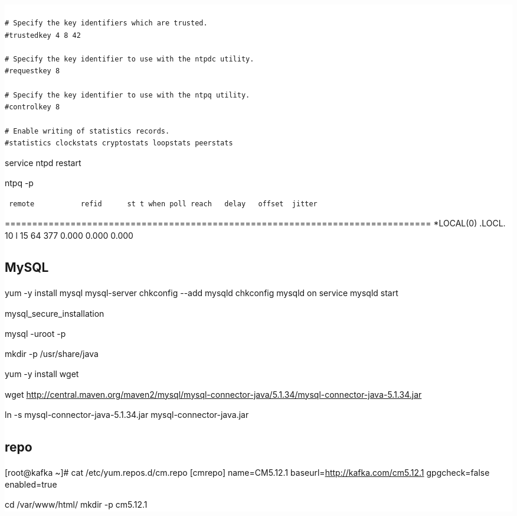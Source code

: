 ```

# Specify the key identifiers which are trusted.
#trustedkey 4 8 42

# Specify the key identifier to use with the ntpdc utility.
#requestkey 8

# Specify the key identifier to use with the ntpq utility.
#controlkey 8

# Enable writing of statistics records.
#statistics clockstats cryptostats loopstats peerstats
```

service ntpd restart

ntpq -p

     remote           refid      st t when poll reach   delay   offset  jitter
==============================================================================
*LOCAL(0)        .LOCL.          10 l   15   64  377    0.000    0.000   0.000


## MySQL

yum -y install mysql mysql-server 
chkconfig --add mysqld
chkconfig mysqld on
service mysqld start

mysql_secure_installation

mysql -uroot -p


mkdir -p /usr/share/java

yum -y install wget

wget http://central.maven.org/maven2/mysql/mysql-connector-java/5.1.34/mysql-connector-java-5.1.34.jar

ln -s mysql-connector-java-5.1.34.jar mysql-connector-java.jar 

## repo

[root@kafka ~]# cat /etc/yum.repos.d/cm.repo 
[cmrepo]
name=CM5.12.1
baseurl=http://kafka.com/cm5.12.1
gpgcheck=false
enabled=true


cd /var/www/html/
mkdir -p cm5.12.1
